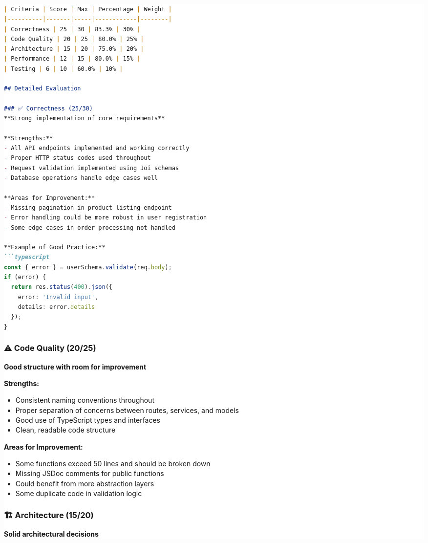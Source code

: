 ```markdown
| Criteria | Score | Max | Percentage | Weight |
|----------|-------|-----|------------|--------|
| Correctness | 25 | 30 | 83.3% | 30% |
| Code Quality | 20 | 25 | 80.0% | 25% |
| Architecture | 15 | 20 | 75.0% | 20% |
| Performance | 12 | 15 | 80.0% | 15% |
| Testing | 6 | 10 | 60.0% | 10% |

## Detailed Evaluation

### ✅ Correctness (25/30)
**Strong implementation of core requirements**

**Strengths:**
- All API endpoints implemented and working correctly
- Proper HTTP status codes used throughout
- Request validation implemented using Joi schemas
- Database operations handle edge cases well

**Areas for Improvement:**
- Missing pagination in product listing endpoint
- Error handling could be more robust in user registration
- Some edge cases in order processing not handled

**Example of Good Practice:**
```typescript
const { error } = userSchema.validate(req.body);
if (error) {
  return res.status(400).json({ 
    error: 'Invalid input', 
    details: error.details 
  });
}
```

### ⚠️ Code Quality (20/25)
**Good structure with room for improvement**

**Strengths:**
- Consistent naming conventions throughout
- Proper separation of concerns between routes, services, and models
- Good use of TypeScript types and interfaces
- Clean, readable code structure

**Areas for Improvement:**
- Some functions exceed 50 lines and should be broken down
- Missing JSDoc comments for public functions
- Could benefit from more abstraction layers
- Some duplicate code in validation logic

### 🏗️ Architecture (15/20)
**Solid architectural decisions**
